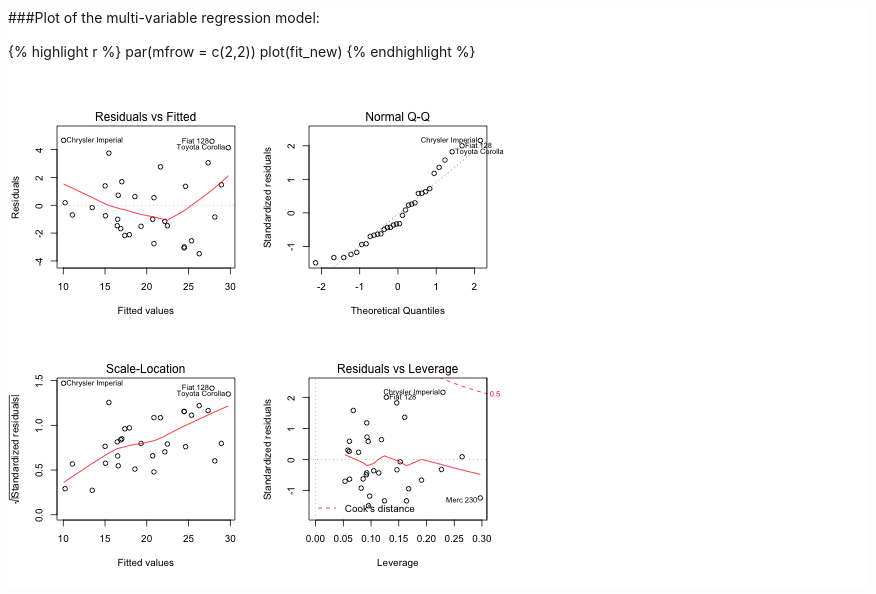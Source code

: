 ###Plot of the multi-variable regression model:

{% highlight r %}
par(mfrow = c(2,2))
plot(fit_new)
{% endhighlight %}

![center](/figs/2015-06-29-mtcars.rmd/unnamed-chunk-8-1.png) 
